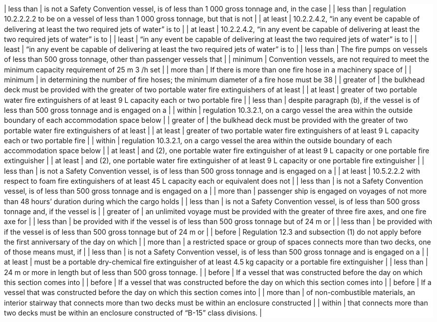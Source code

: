 | less than     | is not a Safety Convention vessel, is of less than 1 000 gross tonnage and, in the case                                           |
| less than     | regulation 10.2.2.2.2 to be on a vessel of less than 1 000 gross tonnage, but that is not                                         |
| at least      | 10.2.2.4.2, “in any event be capable of delivering at least the two required jets of water” is to                                 |
| at least      | 10.2.2.4.2, “in any event be capable of delivering at least the two required jets of water” is to                                 |
| least         | “in any event be capable of delivering at least the two required jets of water” is to                                             |
| least         | “in any event be capable of delivering at least the two required jets of water” is to                                             |
| less than     | The fire pumps on vessels of  less than 500 gross tonnage, other than passenger vessels that                                      |
| minimum       | Convention vessels, are not required to meet the minimum capacity requirement of 25 m 3 /h set                                    |
| more than     | If there is  more than one fire hose in a machinery space of                                                                      |
| minimum       | in determining the number of fire hoses; the minimum diameter of a fire hose must be 38                                           |
| greater of    | the bulkhead deck must be provided with the greater of two portable water fire extinguishers of at least                          |
| at least      | greater of two portable water fire extinguishers of at least 9 L capacity each or two portable fire                               |
| less than     | despite paragraph (b), if the vessel is of less than 500 gross tonnage and is engaged on a                                        |
| within        | regulation 10.3.2.1, on a cargo vessel the area within the outside boundary of each accommodation space below                     |
| greater of    | the bulkhead deck must be provided with the greater of two portable water fire extinguishers of at least                          |
| at least      | greater of two portable water fire extinguishers of at least 9 L capacity each or two portable fire                               |
| within        | regulation 10.3.2.1, on a cargo vessel the area within the outside boundary of each accommodation space below                     |
| at least      | and (2), one portable water fire extinguisher of at least 9 L capacity or one portable fire extinguisher                          |
| at least      | and (2), one portable water fire extinguisher of at least 9 L capacity or one portable fire extinguisher                          |
| less than     | is not a Safety Convention vessel, is of less than 500 gross tonnage and is engaged on a                                          |
| at least      | 10.5.2.2.2 with respect to foam fire extinguishers of at least 45 L capacity each or equivalent does not                          |
| less than     | is not a Safety Convention vessel, is of less than 500 gross tonnage and is engaged on a                                          |
| more than     | passenger ship is engaged on voyages of not more than 48 hours’ duration during which the cargo holds                             |
| less than     | is not a Safety Convention vessel, is of less than 500 gross tonnage and, if the vessel is                                        |
| greater of    | an unlimited voyage must be provided with the greater of three fire axes, and one fire axe for                                    |
| less than     | be provided with if the vessel is of less than 500 gross tonnage but of 24 m or                                                   |
| less than     | be provided with if the vessel is of less than 500 gross tonnage but of 24 m or                                                   |
| before        | Regulation 12.3 and subsection (1) do not apply  before the first anniversary of the day on which                                 |
| more than     | a restricted space or group of spaces connects more than two decks, one of those means must, if                                   |
| less than     | is not a Safety Convention vessel, is of less than 500 gross tonnage and is engaged on a                                          |
| at least      | must be a portable dry-chemical fire extinguisher of at least 4.5 kg capacity or a portable fire extinguisher                     |
| less than     | 24 m or more in length but of less than  500 gross tonnage.                                                                       |
| before        | If a vessel that was constructed  before the day on which this section comes into                                                 |
| before        | If a vessel that was constructed  before the day on which this section comes into                                                 |
| before        | If a vessel that was constructed  before the day on which this section comes into                                                 |
| more than     | of non-combustible materials, an interior stairway that connects more than two decks must be within an enclosure constructed      |
| within        | that connects more than two decks must be within  an enclosure constructed of “B-15” class divisions.                             |